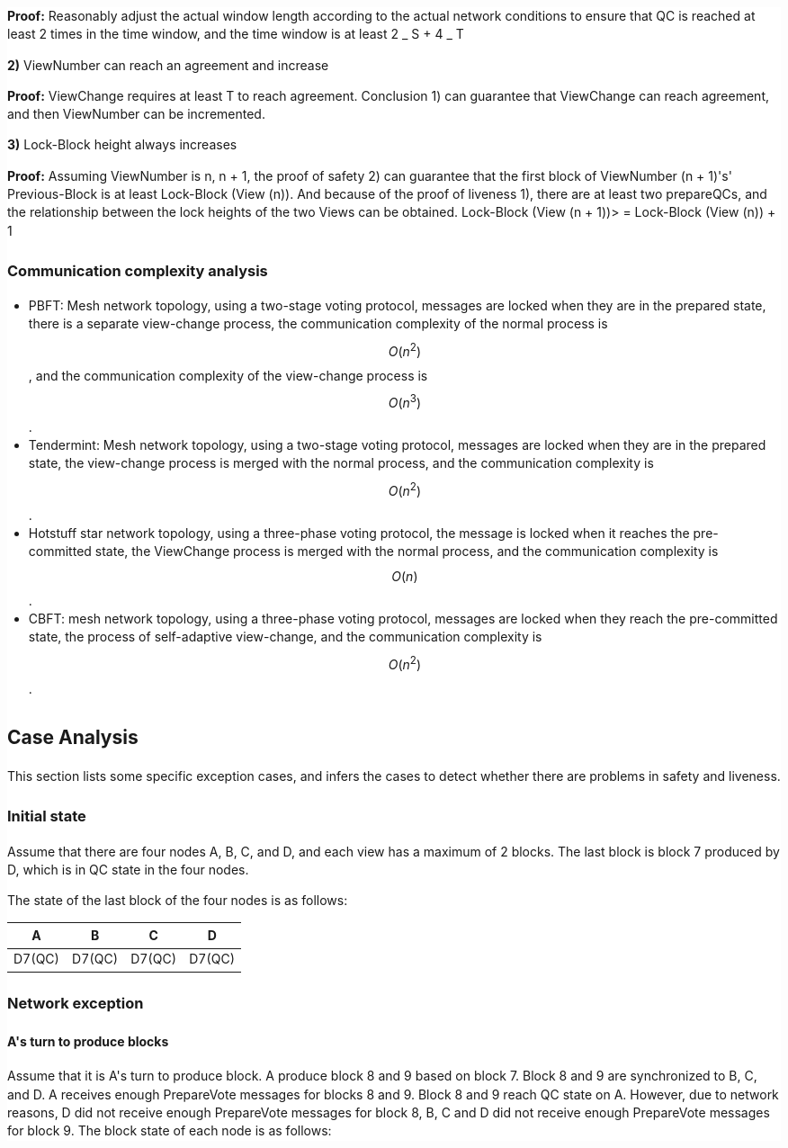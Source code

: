 **Proof:** Reasonably adjust the actual window length according to the actual network conditions to ensure that QC is reached at least 2 times in the time window, and the time window is at least 2 _ S + 4 _ T

**2)** ViewNumber can reach an agreement and increase

**Proof:** ViewChange requires at least T to reach agreement. Conclusion 1) can guarantee that ViewChange can reach agreement, and then ViewNumber can be incremented.

**3)** Lock-Block height always increases

**Proof:** Assuming ViewNumber is n, n + 1, the proof of safety 2) can guarantee that the first block of ViewNumber (n + 1)'s' Previous-Block is at least Lock-Block (View (n)). And because of the proof of liveness 1), there are at least two prepareQCs, and the relationship between the lock heights of the two Views can be obtained. Lock-Block (View (n + 1))> = Lock-Block (View (n)) + 1

### Communication complexity analysis

- PBFT: Mesh network topology, using a two-stage voting protocol, messages are locked when they are in the prepared state, there is a separate view-change process, the communication complexity of the normal process is $$ O(n^2) $$, and the communication complexity of the view-change process is $$ O(n^3)$$.
- Tendermint: Mesh network topology, using a two-stage voting protocol, messages are locked when they are in the prepared state, the view-change process is merged with the normal process, and the communication complexity is $$ O(n^2) $$.
- Hotstuff star network topology, using a three-phase voting protocol, the message is locked when it reaches the pre-committed state, the ViewChange process is merged with the normal process, and the communication complexity is $$O(n)$$.
- CBFT: mesh network topology, using a three-phase voting protocol, messages are locked when they reach the pre-committed state, the process of self-adaptive view-change, and the communication complexity is $$ O(n^2) $$.

## Case Analysis

This section lists some specific exception cases, and infers the cases to detect whether there are problems in safety and liveness.

### Initial state

Assume that there are four nodes A, B, C, and D, and each view has a maximum of 2 blocks. The last block is block 7 produced by D, which is in QC state in the four nodes.

The state of the last block of the four nodes is as follows:

| A      | B      | C      | D      |
| ------ | ------ | ------ | ------ |
| D7(QC) | D7(QC) | D7(QC) | D7(QC) |

### Network exception

#### A's turn to produce blocks

Assume that it is A's turn to produce block. A produce block 8 and 9 based on block 7. Block 8 and 9 are synchronized to B, C, and D. A receives enough PrepareVote messages for blocks 8 and 9. Block 8 and 9 reach QC state on A. However, due to network reasons, D did not receive enough PrepareVote messages for block 8, B, C and D did not receive enough PrepareVote messages for block 9.
The block state of each node is as follows:
